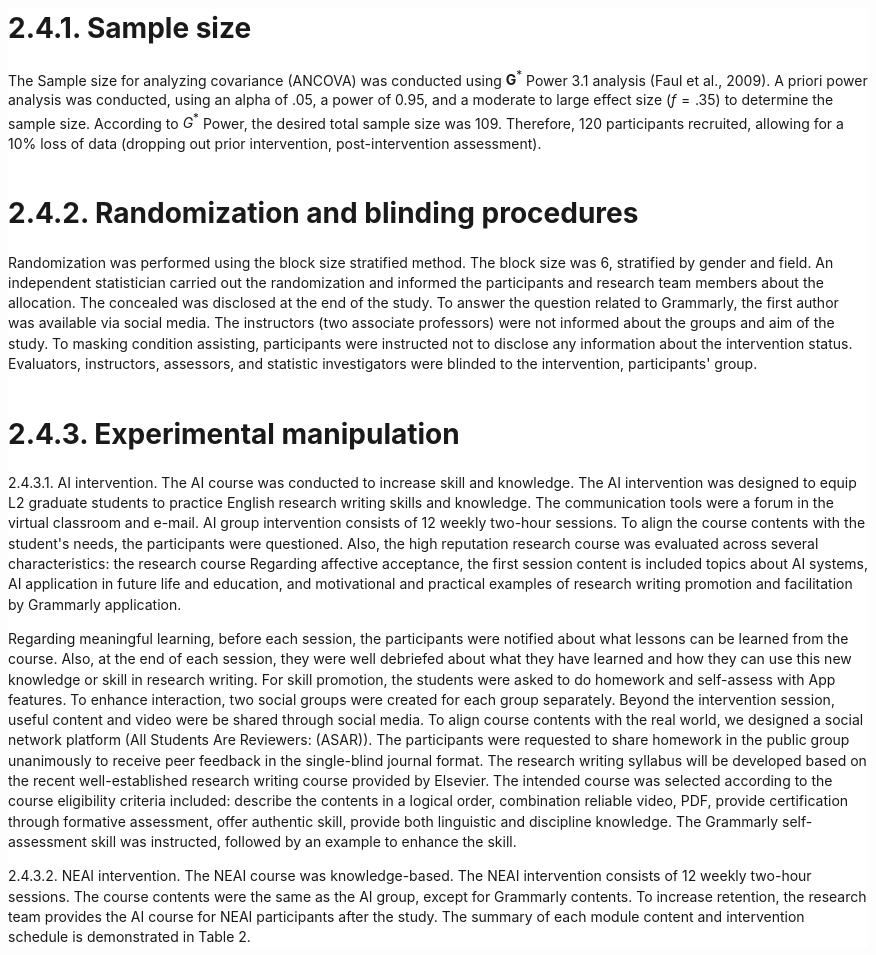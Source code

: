 # 2.4.1. Sample size

The Sample size for analyzing covariance (ANCOVA) was conducted using $\mathbf { G } ^ { * }$ Power 3.1 analysis (Faul et al., 2009). A priori power analysis was conducted, using an alpha of .05, a power of 0.95, and a moderate to large effect size $( f = . 3 5 )$ to determine the sample size. According to $G ^ { * }$ Power, the desired total sample size was 109. Therefore, 120 participants recruited, allowing for a $1 0 \%$ loss of data (dropping out prior intervention, post-intervention assessment).

# 2.4.2. Randomization and blinding procedures

Randomization was performed using the block size stratified method. The block size was 6, stratified by gender and field. An independent statistician carried out the randomization and informed the participants and research team members about the allocation. The concealed was disclosed at the end of the study. To answer the question related to Grammarly, the first author was available via social media. The instructors (two associate professors) were not informed about the groups and aim of the study. To masking condition assisting, participants were instructed not to disclose any information about the intervention status. Evaluators, instructors, assessors, and statistic investigators were blinded to the intervention, participants' group.

# 2.4.3. Experimental manipulation

2.4.3.1. AI intervention. The AI course was conducted to increase skill and knowledge. The AI intervention was designed to equip L2 graduate students to practice English research writing skills and knowledge. The communication tools were a forum in the virtual classroom and e-mail. AI group intervention consists of 12 weekly two-hour sessions. To align the course contents with the student's needs, the participants were questioned. Also, the high reputation research course was evaluated across several characteristics: the research course Regarding affective acceptance, the first session content is included topics about AI systems, AI application in future life and education, and motivational and practical examples of research writing promotion and facilitation by Grammarly application.

Regarding meaningful learning, before each session, the participants were notified about what lessons can be learned from the course. Also, at the end of each session, they were well debriefed about what they have learned and how they can use this new knowledge or skill in research writing. For skill promotion, the students were asked to do homework and self-assess with App features. To enhance interaction, two social groups were created for each group separately. Beyond the intervention session, useful content and video were be shared through social media. To align course contents with the real world, we designed a social network platform (All Students Are Reviewers: (ASAR)). The participants were requested to share homework in the public group unanimously to receive peer feedback in the single-blind journal format. The research writing syllabus will be developed based on the recent well-established research writing course provided by Elsevier. The intended course was selected according to the course eligibility criteria included: describe the contents in a logical order, combination reliable video, PDF, provide certification through formative assessment, offer authentic skill, provide both linguistic and discipline knowledge. The Grammarly self-assessment skill was instructed, followed by an example to enhance the skill.

2.4.3.2. NEAI intervention. The NEAI course was knowledge-based. The NEAI intervention consists of 12 weekly two-hour sessions. The course contents were the same as the AI group, except for Grammarly contents. To increase retention, the research team provides the AI course for NEAI participants after the study. The summary of each module content and intervention schedule is demonstrated in Table 2.
